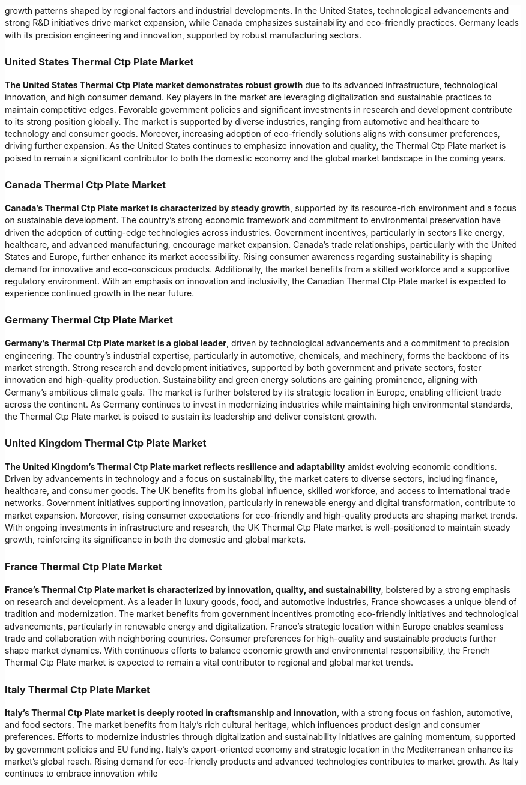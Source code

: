 growth patterns shaped by regional factors and industrial developments. In the United States, technological advancements and strong R&amp;D initiatives drive market expansion, while Canada emphasizes sustainability and eco-friendly practices. Germany leads with its precision engineering and innovation, supported by robust manufacturing sectors.</span></em></p></blockquote><h3><strong>United States Thermal Ctp Plate Market</strong></h3><p><strong>The United States Thermal Ctp Plate market demonstrates robust growth</strong> due to its advanced infrastructure, technological innovation, and high consumer demand. Key players in the market are leveraging digitalization and sustainable practices to maintain competitive edges. Favorable government policies and significant investments in research and development contribute to its strong position globally. The market is supported by diverse industries, ranging from automotive and healthcare to technology and consumer goods. Moreover, increasing adoption of eco-friendly solutions aligns with consumer preferences, driving further expansion. As the United States continues to emphasize innovation and quality, the Thermal Ctp Plate market is poised to remain a significant contributor to both the domestic economy and the global market landscape in the coming years.</p><h3><strong>Canada Thermal Ctp Plate Market</strong></h3><p><strong>Canada&rsquo;s Thermal Ctp Plate market is characterized by steady growth</strong>, supported by its resource-rich environment and a focus on sustainable development. The country&rsquo;s strong economic framework and commitment to environmental preservation have driven the adoption of cutting-edge technologies across industries. Government incentives, particularly in sectors like energy, healthcare, and advanced manufacturing, encourage market expansion. Canada&rsquo;s trade relationships, particularly with the United States and Europe, further enhance its market accessibility. Rising consumer awareness regarding sustainability is shaping demand for innovative and eco-conscious products. Additionally, the market benefits from a skilled workforce and a supportive regulatory environment. With an emphasis on innovation and inclusivity, the Canadian Thermal Ctp Plate market is expected to experience continued growth in the near future.</p><h3><strong>Germany Thermal Ctp Plate Market</strong></h3><p><strong>Germany&rsquo;s Thermal Ctp Plate market is a global leader</strong>, driven by technological advancements and a commitment to precision engineering. The country&rsquo;s industrial expertise, particularly in automotive, chemicals, and machinery, forms the backbone of its market strength. Strong research and development initiatives, supported by both government and private sectors, foster innovation and high-quality production. Sustainability and green energy solutions are gaining prominence, aligning with Germany&rsquo;s ambitious climate goals. The market is further bolstered by its strategic location in Europe, enabling efficient trade across the continent. As Germany continues to invest in modernizing industries while maintaining high environmental standards, the Thermal Ctp Plate market is poised to sustain its leadership and deliver consistent growth.</p><h3><strong>United Kingdom Thermal Ctp Plate Market</strong></h3><p><strong>The United Kingdom&rsquo;s Thermal Ctp Plate market reflects resilience and adaptability</strong> amidst evolving economic conditions. Driven by advancements in technology and a focus on sustainability, the market caters to diverse sectors, including finance, healthcare, and consumer goods. The UK benefits from its global influence, skilled workforce, and access to international trade networks. Government initiatives supporting innovation, particularly in renewable energy and digital transformation, contribute to market expansion. Moreover, rising consumer expectations for eco-friendly and high-quality products are shaping market trends. With ongoing investments in infrastructure and research, the UK Thermal Ctp Plate market is well-positioned to maintain steady growth, reinforcing its significance in both the domestic and global markets.</p><h3><strong>France Thermal Ctp Plate Market</strong></h3><p><strong>France&rsquo;s Thermal Ctp Plate market is characterized by innovation, quality, and sustainability</strong>, bolstered by a strong emphasis on research and development. As a leader in luxury goods, food, and automotive industries, France showcases a unique blend of tradition and modernization. The market benefits from government incentives promoting eco-friendly initiatives and technological advancements, particularly in renewable energy and digitalization. France&rsquo;s strategic location within Europe enables seamless trade and collaboration with neighboring countries. Consumer preferences for high-quality and sustainable products further shape market dynamics. With continuous efforts to balance economic growth and environmental responsibility, the French Thermal Ctp Plate market is expected to remain a vital contributor to regional and global market trends.</p><h3><strong>Italy Thermal Ctp Plate Market</strong></h3><p><strong>Italy&rsquo;s Thermal Ctp Plate market is deeply rooted in craftsmanship and innovation</strong>, with a strong focus on fashion, automotive, and food sectors. The market benefits from Italy&rsquo;s rich cultural heritage, which influences product design and consumer preferences. Efforts to modernize industries through digitalization and sustainability initiatives are gaining momentum, supported by government policies and EU funding. Italy&rsquo;s export-oriented economy and strategic location in the Mediterranean enhance its market&rsquo;s global reach. Rising demand for eco-friendly products and advanced technologies contributes to market growth. As Italy continues to embrace innovation while
